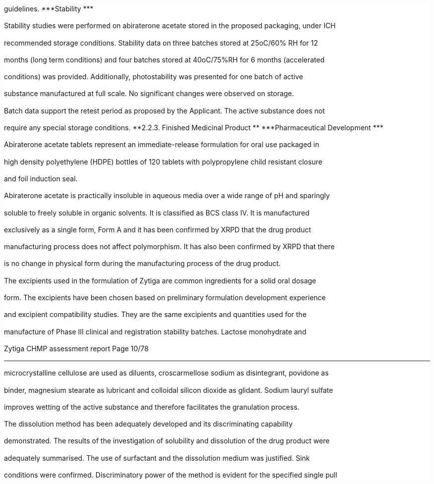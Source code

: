 guidelines. ***Stability ***

Stability studies were performed on abiraterone acetate stored in the proposed packaging, under ICH

recommended storage conditions. Stability data on three batches stored at 25oC/60% RH for 12

months (long term conditions) and four batches stored at 40oC/75%RH for 6 months (accelerated

conditions) was provided. Additionally, photostability was presented for one batch of active

substance manufactured at full scale. No significant changes were observed on storage.

Batch data support the retest period as proposed by the Applicant. The active substance does not

require any special storage conditions. **2.2.3. Finished Medicinal Product ** ***Pharmaceutical Development ***

Abiraterone acetate tablets represent an immediate-release formulation for oral use packaged in

high density polyethylene (HDPE) bottles of 120 tablets with polypropylene child resistant closure

and foil induction seal.

Abiraterone acetate is practically insoluble in aqueous media over a wide range of pH and sparingly

soluble to freely soluble in organic solvents. It is classified as BCS class IV. It is manufactured

exclusively as a single form, Form A and it has been confirmed by XRPD that the drug product

manufacturing process does not affect polymorphism. It has also been confirmed by XRPD that there

is no change in physical form during the manufacturing process of the drug product.

The excipients used in the formulation of Zytiga are common ingredients for a solid oral dosage

form. The excipients have been chosen based on preliminary formulation development experience

and excipient compatibility studies. They are the same excipients and quantities used for the

manufacture of Phase III clinical and registration stability batches. Lactose monohydrate and

Zytiga
CHMP assessment report
Page 10/78


-----

microcrystalline cellulose are used as diluents, croscarmellose sodium as disintegrant, povidone as

binder, magnesium stearate as lubricant and colloidal silicon dioxide as glidant. Sodium lauryl sulfate

improves wetting of the active substance and therefore facilitates the granulation process.

The dissolution method has been adequately developed and its discriminating capability

demonstrated. The results of the investigation of solubility and dissolution of the drug product were

adequately summarised. The use of surfactant and the dissolution medium was justified. Sink

conditions were confirmed. Discriminatory power of the method is evident for the specified single pull

